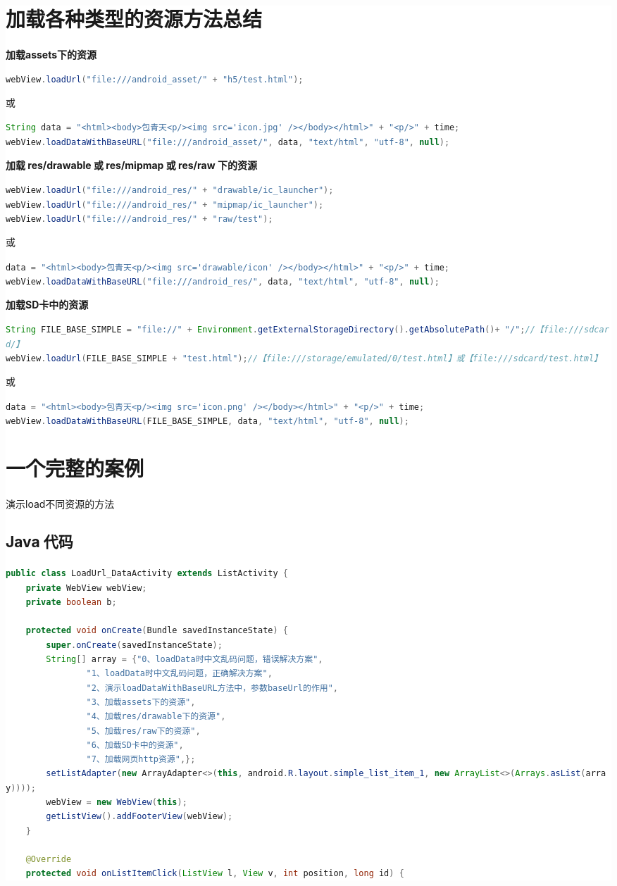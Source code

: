   
# 加载各种类型的资源方法总结  
**加载assets下的资源**  
```java  
webView.loadUrl("file:///android_asset/" + "h5/test.html");  
```  
或  
```java  
String data = "<html><body>包青天<p/><img src='icon.jpg' /></body></html>" + "<p/>" + time;  
webView.loadDataWithBaseURL("file:///android_asset/", data, "text/html", "utf-8", null);  
```  
  
**加载 res/drawable 或 res/mipmap  或 res/raw 下的资源**  
```java  
webView.loadUrl("file:///android_res/" + "drawable/ic_launcher");  
webView.loadUrl("file:///android_res/" + "mipmap/ic_launcher");  
webView.loadUrl("file:///android_res/" + "raw/test");  
```  
或  
```java  
data = "<html><body>包青天<p/><img src='drawable/icon' /></body></html>" + "<p/>" + time;  
webView.loadDataWithBaseURL("file:///android_res/", data, "text/html", "utf-8", null);  
```  
  
**加载SD卡中的资源**  
```java  
String FILE_BASE_SIMPLE = "file://" + Environment.getExternalStorageDirectory().getAbsolutePath()+ "/";//【file:///sdcard/】  
webView.loadUrl(FILE_BASE_SIMPLE + "test.html");//【file:///storage/emulated/0/test.html】或【file:///sdcard/test.html】  
```  
或  
```java  
data = "<html><body>包青天<p/><img src='icon.png' /></body></html>" + "<p/>" + time;  
webView.loadDataWithBaseURL(FILE_BASE_SIMPLE, data, "text/html", "utf-8", null);  
```  
  
# 一个完整的案例  
演示load不同资源的方法  
  
## Java 代码  
```java  
public class LoadUrl_DataActivity extends ListActivity {  
    private WebView webView;  
    private boolean b;  
      
    protected void onCreate(Bundle savedInstanceState) {  
        super.onCreate(savedInstanceState);  
        String[] array = {"0、loadData时中文乱码问题，错误解决方案",  
                "1、loadData时中文乱码问题，正确解决方案",  
                "2、演示loadDataWithBaseURL方法中，参数baseUrl的作用",  
                "3、加载assets下的资源",  
                "4、加载res/drawable下的资源",  
                "5、加载res/raw下的资源",  
                "6、加载SD卡中的资源",  
                "7、加载网页http资源",};  
        setListAdapter(new ArrayAdapter<>(this, android.R.layout.simple_list_item_1, new ArrayList<>(Arrays.asList(array))));  
        webView = new WebView(this);  
        getListView().addFooterView(webView);  
    }  
      
    @Override  
    protected void onListItemClick(ListView l, View v, int position, long id) {  
```